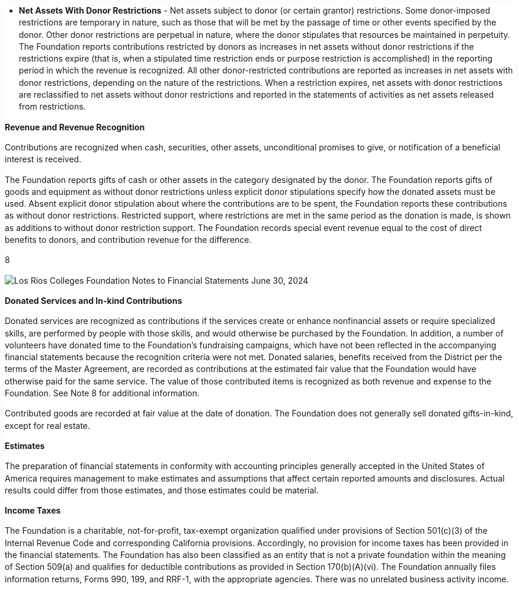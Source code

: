 - **Net Assets With Donor Restrictions** - Net assets subject to donor (or certain grantor) restrictions. Some donor-imposed restrictions are temporary in nature, such as those that will be met by the passage of time or other events specified by the donor. Other donor restrictions are perpetual in nature, where the donor stipulates that resources be maintained in perpetuity. The Foundation reports contributions restricted by donors as increases in net assets without donor restrictions if the restrictions expire (that is, when a stipulated time restriction ends or purpose restriction is accomplished) in the reporting period in which the revenue is recognized. All other donor-restricted contributions are reported as increases in net assets with donor restrictions, depending on the nature of the restrictions. When a restriction expires, net assets with donor restrictions are reclassified to net assets without donor restrictions and reported in the statements of activities as net assets released from restrictions.

**Revenue and Revenue Recognition**

Contributions are recognized when cash, securities, other assets, unconditional promises to give, or notification of a beneficial interest is received.

The Foundation reports gifts of cash or other assets in the category designated by the donor. The Foundation reports gifts of goods and equipment as without donor restrictions unless explicit donor stipulations specify how the donated assets must be used. Absent explicit donor stipulation about where the contributions are to be spent, the Foundation reports these contributions as without donor restrictions. Restricted support, where restrictions are met in the same period as the donation is made, is shown as additions to without donor restriction support. The Foundation records special event revenue equal to the cost of direct benefits to donors, and contribution revenue for the difference.

8

![Los Rios Colleges Foundation Notes to Financial Statements June 30, 2024](https://via.placeholder.com/768x993.png?text=Los+Rios+Colleges+Foundation+Notes+to+Financial+Statements+June+30%2C+2024)

**Donated Services and In-kind Contributions**

Donated services are recognized as contributions if the services create or enhance nonfinancial assets or require specialized skills, are performed by people with those skills, and would otherwise be purchased by the Foundation. In addition, a number of volunteers have donated time to the Foundation’s fundraising campaigns, which have not been reflected in the accompanying financial statements because the recognition criteria were not met. Donated salaries, benefits received from the District per the terms of the Master Agreement, are recorded as contributions at the estimated fair value that the Foundation would have otherwise paid for the same service. The value of those contributed items is recognized as both revenue and expense to the Foundation. See Note 8 for additional information.

Contributed goods are recorded at fair value at the date of donation. The Foundation does not generally sell donated gifts-in-kind, except for real estate.

**Estimates**

The preparation of financial statements in conformity with accounting principles generally accepted in the United States of America requires management to make estimates and assumptions that affect certain reported amounts and disclosures. Actual results could differ from those estimates, and those estimates could be material.

**Income Taxes**

The Foundation is a charitable, not-for-profit, tax-exempt organization qualified under provisions of Section 501(c)(3) of the Internal Revenue Code and corresponding California provisions. Accordingly, no provision for income taxes has been provided in the financial statements. The Foundation has also been classified as an entity that is not a private foundation within the meaning of Section 509(a) and qualifies for deductible contributions as provided in Section 170(b)(A)(vi). The Foundation annually files information returns, Forms 990, 199, and RRF-1, with the appropriate agencies. There was no unrelated business activity income.
